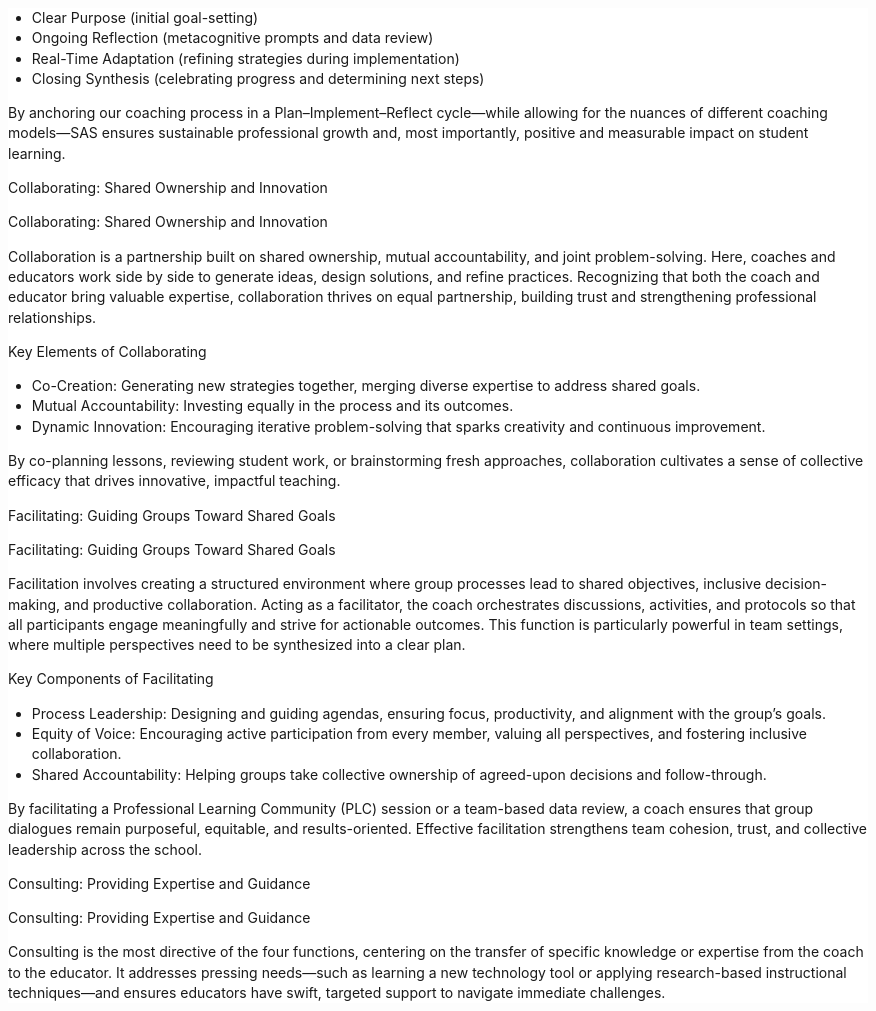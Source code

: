 * Clear Purpose (initial goal-setting)
* Ongoing Reflection (metacognitive prompts and data review)
* Real-Time Adaptation (refining strategies during implementation)
* Closing Synthesis (celebrating progress and determining next steps)

By anchoring our coaching process in a Plan–Implement–Reflect cycle—while allowing for the nuances of different coaching models—SAS ensures sustainable professional growth and, most importantly, positive and measurable impact on student learning.

Collaborating: Shared Ownership and Innovation

Collaborating: Shared Ownership and Innovation

Collaboration is a partnership built on shared ownership, mutual accountability, and joint problem-solving. Here, coaches and educators work side by side to generate ideas, design solutions, and refine practices. Recognizing that both the coach and educator bring valuable expertise, collaboration thrives on equal partnership, building trust and strengthening professional relationships.

Key Elements of Collaborating

* Co-Creation: Generating new strategies together, merging diverse expertise to address shared goals.
* Mutual Accountability: Investing equally in the process and its outcomes.
* Dynamic Innovation: Encouraging iterative problem-solving that sparks creativity and continuous improvement.

By co-planning lessons, reviewing student work, or brainstorming fresh approaches, collaboration cultivates a sense of collective efficacy that drives innovative, impactful teaching.

Facilitating: Guiding Groups Toward Shared Goals

Facilitating: Guiding Groups Toward Shared Goals

Facilitation involves creating a structured environment where group processes lead to shared objectives, inclusive decision-making, and productive collaboration. Acting as a facilitator, the coach orchestrates discussions, activities, and protocols so that all participants engage meaningfully and strive for actionable outcomes. This function is particularly powerful in team settings, where multiple perspectives need to be synthesized into a clear plan.

Key Components of Facilitating

* Process Leadership: Designing and guiding agendas, ensuring focus, productivity, and alignment with the group’s goals.
* Equity of Voice: Encouraging active participation from every member, valuing all perspectives, and fostering inclusive collaboration.
* Shared Accountability: Helping groups take collective ownership of agreed-upon decisions and follow-through.

By facilitating a Professional Learning Community (PLC) session or a team-based data review, a coach ensures that group dialogues remain purposeful, equitable, and results-oriented. Effective facilitation strengthens team cohesion, trust, and collective leadership across the school.

Consulting: Providing Expertise and Guidance

Consulting: Providing Expertise and Guidance

Consulting is the most directive of the four functions, centering on the transfer of specific knowledge or expertise from the coach to the educator. It addresses pressing needs—such as learning a new technology tool or applying research-based instructional techniques—and ensures educators have swift, targeted support to navigate immediate challenges.
